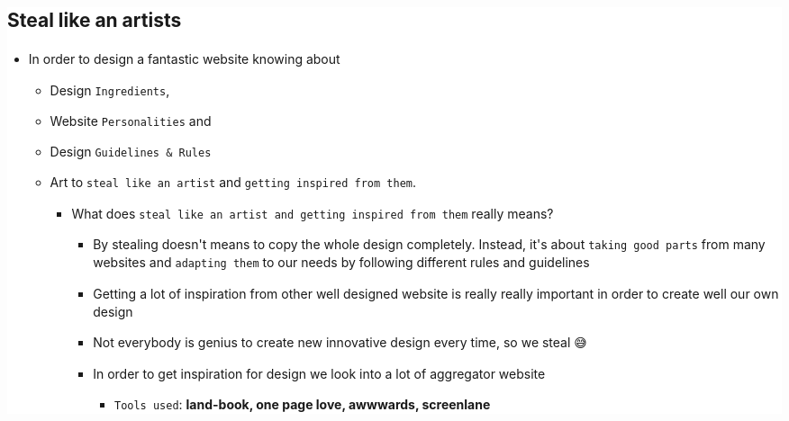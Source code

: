 ## Steal like an artists

- In order to design a fantastic website knowing about

  - Design `Ingredients`,
  - Website `Personalities` and
  - Design `Guidelines & Rules`
  - Art to `steal like an artist` and `getting inspired from them`.

    - What does `steal like an artist and getting inspired from them` really means?

      - By stealing doesn't means to copy the whole design completely. Instead, it's about `taking good parts` from many websites and `adapting them` to our needs by following different rules and guidelines
      - Getting a lot of inspiration from other well designed website is really really important in order to create well our own design
      - Not everybody is genius to create new innovative design every time, so we steal 😅
      - In order to get inspiration for design we look into a lot of aggregator website

        - `Tools used`: **land-book, one page love, awwwards, screenlane**
